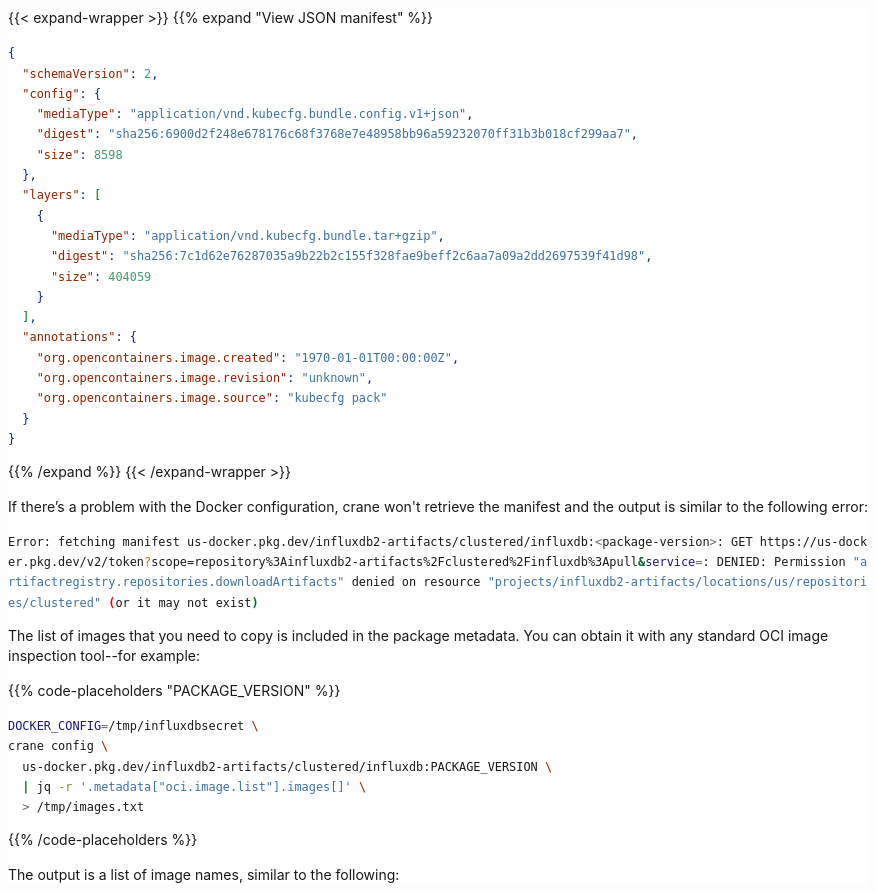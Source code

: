 {{< expand-wrapper >}}
{{% expand "View JSON manifest" %}}

```json
{
  "schemaVersion": 2,
  "config": {
    "mediaType": "application/vnd.kubecfg.bundle.config.v1+json",
    "digest": "sha256:6900d2f248e678176c68f3768e7e48958bb96a59232070ff31b3b018cf299aa7",
    "size": 8598
  },
  "layers": [
    {
      "mediaType": "application/vnd.kubecfg.bundle.tar+gzip",
      "digest": "sha256:7c1d62e76287035a9b22b2c155f328fae9beff2c6aa7a09a2dd2697539f41d98",
      "size": 404059
    }
  ],
  "annotations": {
    "org.opencontainers.image.created": "1970-01-01T00:00:00Z",
    "org.opencontainers.image.revision": "unknown",
    "org.opencontainers.image.source": "kubecfg pack"
  }
}
```

{{% /expand %}}
{{< /expand-wrapper >}}

If there’s a problem with the Docker configuration, crane won't retrieve the manifest and the output is similar to the following error:

```sh
Error: fetching manifest us-docker.pkg.dev/influxdb2-artifacts/clustered/influxdb:<package-version>: GET https://us-docker.pkg.dev/v2/token?scope=repository%3Ainfluxdb2-artifacts%2Fclustered%2Finfluxdb%3Apull&service=: DENIED: Permission "artifactregistry.repositories.downloadArtifacts" denied on resource "projects/influxdb2-artifacts/locations/us/repositories/clustered" (or it may not exist)
```

The list of images that you need to copy is included in the package metadata.
You can obtain it with any standard OCI image inspection tool--for example:

{{% code-placeholders "PACKAGE_VERSION" %}}



```sh
DOCKER_CONFIG=/tmp/influxdbsecret \
crane config \
  us-docker.pkg.dev/influxdb2-artifacts/clustered/influxdb:PACKAGE_VERSION \
  | jq -r '.metadata["oci.image.list"].images[]' \
  > /tmp/images.txt
```

{{% /code-placeholders %}}

The output is a list of image names, similar to the following:
